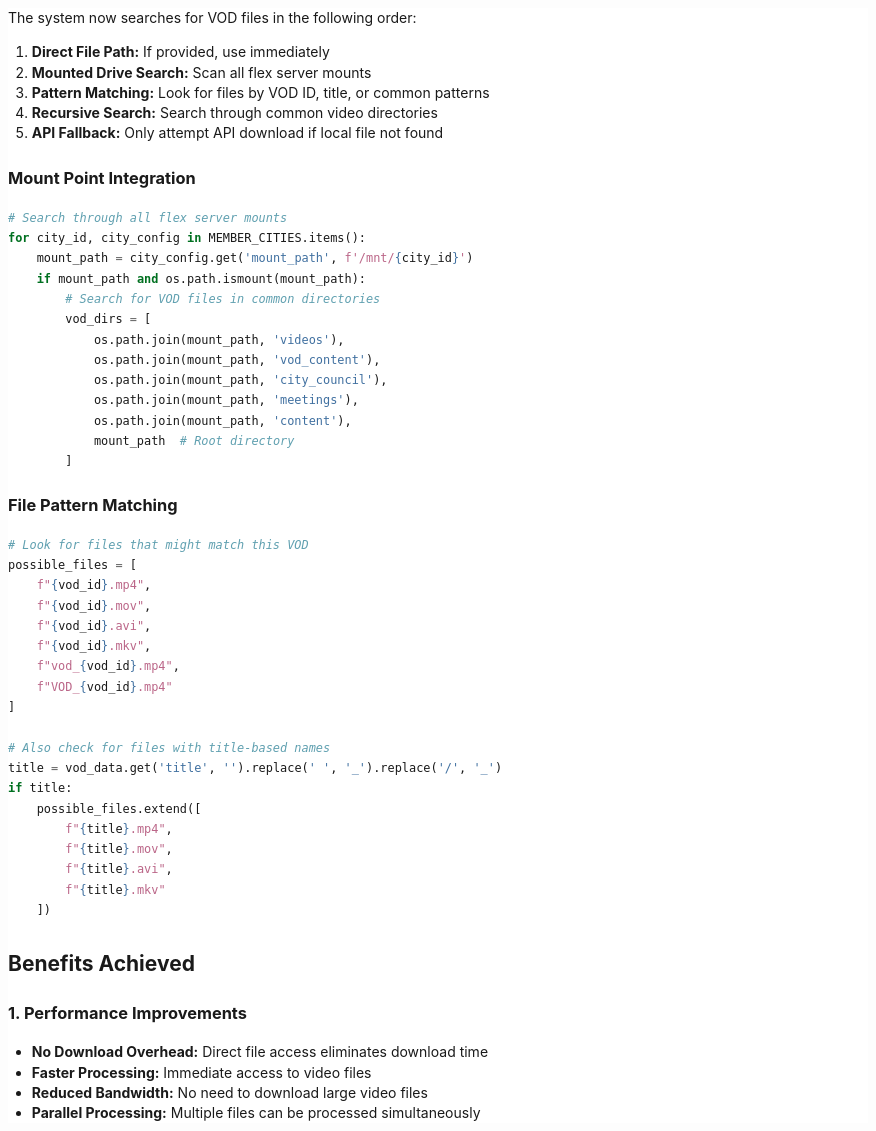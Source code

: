 The system now searches for VOD files in the following order:

1. **Direct File Path:** If provided, use immediately
2. **Mounted Drive Search:** Scan all flex server mounts
3. **Pattern Matching:** Look for files by VOD ID, title, or common patterns
4. **Recursive Search:** Search through common video directories
5. **API Fallback:** Only attempt API download if local file not found

### Mount Point Integration

```python
# Search through all flex server mounts
for city_id, city_config in MEMBER_CITIES.items():
    mount_path = city_config.get('mount_path', f'/mnt/{city_id}')
    if mount_path and os.path.ismount(mount_path):
        # Search for VOD files in common directories
        vod_dirs = [
            os.path.join(mount_path, 'videos'),
            os.path.join(mount_path, 'vod_content'),
            os.path.join(mount_path, 'city_council'),
            os.path.join(mount_path, 'meetings'),
            os.path.join(mount_path, 'content'),
            mount_path  # Root directory
        ]
```

### File Pattern Matching

```python
# Look for files that might match this VOD
possible_files = [
    f"{vod_id}.mp4",
    f"{vod_id}.mov",
    f"{vod_id}.avi",
    f"{vod_id}.mkv",
    f"vod_{vod_id}.mp4",
    f"VOD_{vod_id}.mp4"
]

# Also check for files with title-based names
title = vod_data.get('title', '').replace(' ', '_').replace('/', '_')
if title:
    possible_files.extend([
        f"{title}.mp4",
        f"{title}.mov",
        f"{title}.avi",
        f"{title}.mkv"
    ])
```

## Benefits Achieved

### 1. **Performance Improvements**
- **No Download Overhead:** Direct file access eliminates download time
- **Faster Processing:** Immediate access to video files
- **Reduced Bandwidth:** No need to download large video files
- **Parallel Processing:** Multiple files can be processed simultaneously
